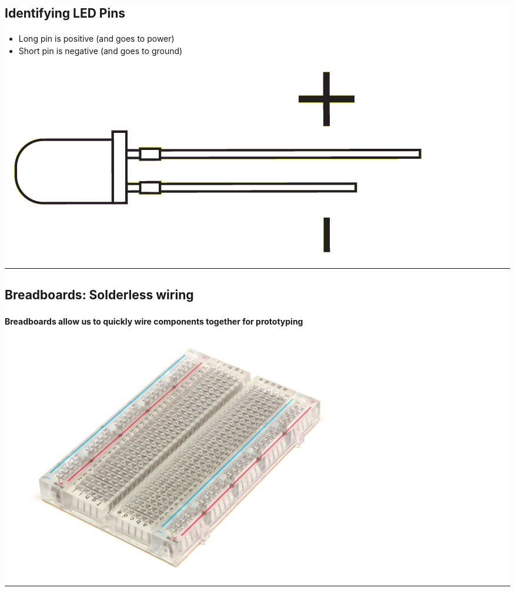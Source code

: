 
## Identifying LED Pins

- Long pin is positive (and goes to power)
- Short pin is negative (and goes to ground)

![](img/led-pin-diagram.png)

---

## Breadboards: Solderless wiring

#### Breadboards allow us to quickly wire components together for prototyping

![](img/breadboard.small.png)

---